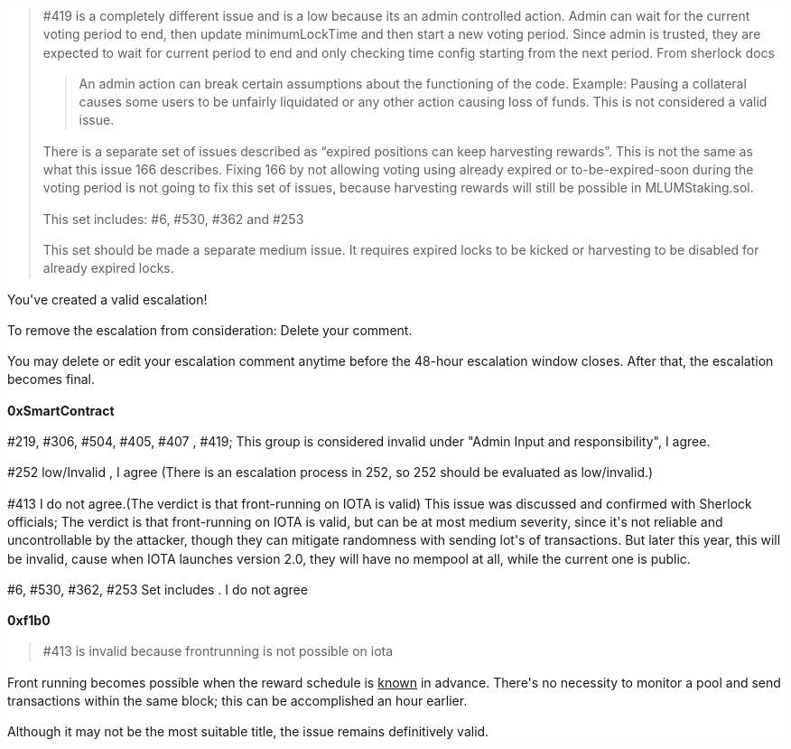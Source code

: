 > #419 is a completely different issue and is a low because its an admin controlled action. Admin can wait for the current voting period to end, then update minimumLockTime and then start a new voting period. Since admin is trusted, they are expected to wait for current period to end and only checking time config starting from the next period. 
> From sherlock docs
> > An admin action can break certain assumptions about the functioning of the code. Example: Pausing a collateral causes some users to be unfairly liquidated or any other action causing loss of funds. This is not considered a valid issue.
> 
> 
> There is a separate set of issues described as “expired positions can keep harvesting rewards”. This is not the same as what this issue 166 describes. Fixing 166 by not allowing voting using already expired or to-be-expired-soon during the voting period is not going to fix this set of issues, because harvesting rewards will still be possible in MLUMStaking.sol. 
> 
> This set includes: #6, #530, #362 and #253
> 
> This set should be made a separate medium issue. It requires expired locks to be kicked or harvesting to be disabled for already expired locks. 

You've created a valid escalation!

To remove the escalation from consideration: Delete your comment.

You may delete or edit your escalation comment anytime before the 48-hour escalation window closes. After that, the escalation becomes final.

**0xSmartContract**

#219, #306, #504, #405, #407 , #419; This group is considered invalid under "Admin Input and responsibility", I agree.

#252 low/Invalid ,  I agree (There is an escalation process in 252, so 252 should be evaluated as low/invalid.)

#413  I do not agree.(The verdict is that front-running on IOTA is valid)
This issue was discussed and confirmed with Sherlock officials;
The verdict is that front-running on IOTA is valid, but can be at most medium severity, since it's not reliable and uncontrollable by the attacker, though they can mitigate randomness with sending lot's of transactions.
But later this year, this will be invalid, cause when IOTA launches version 2.0, they will have no mempool at all, while the current one is public.

#6, #530, #362, #253 Set includes . I do not agree





**0xf1b0**

> #413 is invalid because frontrunning is not possible on iota

Front running becomes possible when the reward schedule is [known](https://docs.magicsea.finance/protocol/magic/magic-lum-staking) in advance. There's no necessity to monitor a pool and send transactions within the same block; this can be accomplished an hour earlier.

Although it may not be the most suitable title, the issue remains definitively valid.
